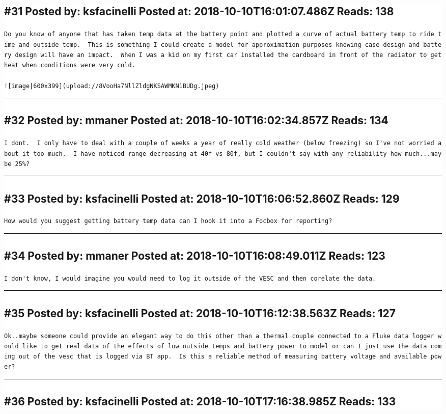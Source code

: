 ## \#31 Posted by: ksfacinelli Posted at: 2018-10-10T16:01:07.486Z Reads: 138

```
Do you know of anyone that has taken temp data at the battery point and plotted a curve of actual battery temp to ride time and outside temp.  This is something I could create a model for approximation purposes knowing case design and battery design will have an impact.  When I was a kid on my first car installed the cardboard in front of the radiator to get heat when conditions were very cold.

![image|600x399](upload://8VooHa7NllZldgNKSAWMKN1BUDg.jpeg)
```

---
## \#32 Posted by: mmaner Posted at: 2018-10-10T16:02:34.857Z Reads: 134

```
I dont.  I only have to deal with a couple of weeks a year of really cold weather (below freezing) so I've not worried about it too much.  I have noticed range decreasing at 40f vs 80f, but I couldn't say with any reliability how much...maybe 25%?
```

---
## \#33 Posted by: ksfacinelli Posted at: 2018-10-10T16:06:52.860Z Reads: 129

```
How would you suggest getting battery temp data can I hook it into a Focbox for reporting?
```

---
## \#34 Posted by: mmaner Posted at: 2018-10-10T16:08:49.011Z Reads: 123

```
I don't know, I would imagine you would need to log it outside of the VESC and then corelate the data.
```

---
## \#35 Posted by: ksfacinelli Posted at: 2018-10-10T16:12:38.563Z Reads: 127

```
Ok..maybe someone could provide an elegant way to do this other than a thermal couple connected to a Fluke data logger would like to get real data of the effects of low outside temps and battery power to model or can I just use the data coming out of the vesc that is logged via BT app.  Is this a reliable method of measuring battery voltage and available power?
```

---
## \#36 Posted by: ksfacinelli Posted at: 2018-10-10T17:16:38.985Z Reads: 133
